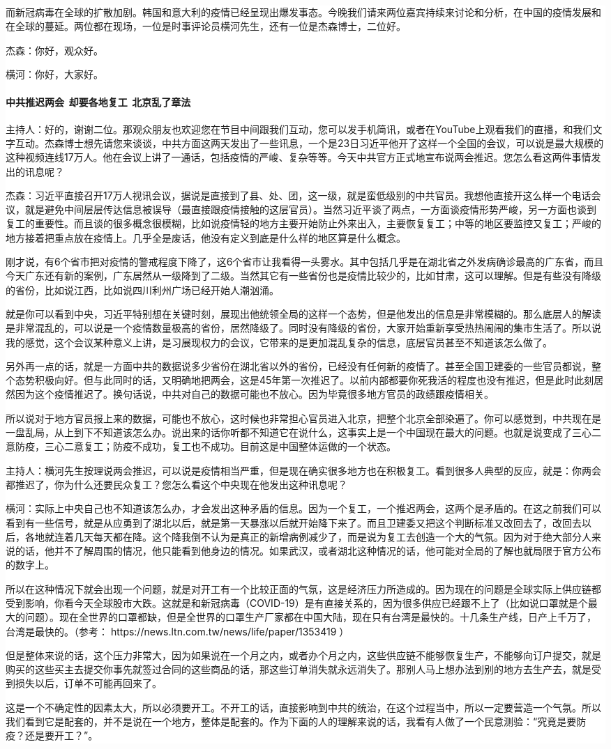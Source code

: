 </p>
<p>
 而新冠病毒在全球的扩散加剧。韩国和意大利的疫情已经呈现出爆发事态。今晚我们请来两位嘉宾持续来讨论和分析，在中国的疫情发展和在全球的蔓延。两位都在现场，一位是时事评论员横河先生，还有一位是杰森博士，二位好。
</p>
<p>
 杰森：你好，观众好。
</p>
<p>
 横河：你好，大家好。
</p>
<h4>
 <strong>
  中共推迟两会  却要各地复工  北京乱了章法
 </strong>
</h4>
<p>
 主持人：好的，谢谢二位。那观众朋友也欢迎您在节目中间跟我们互动，您可以发手机简讯，或者在YouTube上观看我们的直播，和我们文字互动。杰森博士想先请您来谈谈，中共方面这两天发出了一些讯息，一个是23日习近平他开了这样一个全国的会议，可以说是最大规模的这种视频连线17万人。他在会议上讲了一通话，包括疫情的严峻、复杂等等。今天中共官方正式地宣布说两会推迟。您怎么看这两件事情发出的讯息呢？
</p>
<p>
 杰森：习近平直接召开17万人视讯会议，据说是直接到了县、处、团，这一级，就是蛮低级别的中共官员。我想他直接开这么样一个电话会议，就是避免中间层层传达信息被误导（最直接跟疫情接触的这层官员）。当然习近平谈了两点，一方面谈疫情形势严峻，另一方面也谈到复工的重要性。而且谈的很多概念很模糊，比如说疫情轻的地方主要开始防止外来出入，主要恢复复工；中等的地区要监控又复工；严峻的地方接着把重点放在疫情上。几乎全是废话，他没有定义到底是什么样的地区算是什么概念。
</p>
<p>
 刚才说，有6个省市把对疫情的警戒程度下降了，这6个省市让我看得一头雾水。其中包括几乎是在湖北省之外发病确诊最高的广东省，而且今天广东还有新的案例，广东居然从一级降到了二级。当然其它有一些省份也是疫情比较少的，比如甘肃，这可以理解。但是有些没有降级的省份，比如说江西，比如说四川利州广场已经开始人潮汹涌。
</p>
<p>
 就是你可以看到中央，习近平特别想在关键时刻，展现出他统领全局的这样一个态势，但是他发出的信息是非常模糊的。那么底层人的解读是非常混乱的，可以说是一个疫情数量极高的省份，居然降级了。同时没有降级的省份，大家开始重新享受热热闹闹的集市生活了。所以说我的感觉，这个会议某种意义上讲，是习展现权力的会议，它带来的是更加混乱复杂的信息，底层官员甚至不知道该怎么做了。
</p>
<p>
 另外再一点的话，就是一方面中共的数据说多少省份在湖北省以外的省份，已经没有任何新的疫情了。甚至全国卫建委的一些官员都说，整个态势积极向好。但与此同时的话，又明确地把两会，这是45年第一次推迟了。以前内部都要你死我活的程度也没有推迟，但是此时此刻居然因为这个疫情推迟了。换句话说，中共对自己的数据可能也不放心。因为毕竟很多地方官员的政绩跟疫情相关。
</p>
<p>
 所以说对于地方官员报上来的数据，可能也不放心，这时候也非常担心官员进入北京，把整个北京全部染遍了。你可以感觉到，中共现在是一盘乱局，从上到下不知道该怎么办。说出来的话你听都不知道它在说什么，这事实上是一个中国现在最大的问题。也就是说变成了三心二意防疫，三心二意复工；防疫不成功，复工也不成功。目前这是中国整体运做的一个状态。
</p>
<p>
 主持人：横河先生按理说两会推迟，可以说是疫情相当严重，但是现在确实很多地方也在积极复工。看到很多人典型的反应，就是：你两会都推迟了，你为什么还要民众复工？您怎么看这个中央现在他发出这种讯息呢？
</p>
<p>
 横河：实际上中央自己也不知道该怎么办，才会发出这种矛盾的信息。因为一个复工，一个推迟两会，这两个是矛盾的。在这之前我们可以看到有一些信号，就是从应勇到了湖北以后，就是第一天暴涨以后就开始降下来了。而且卫建委又把这个判断标准又改回去了，改回去以后，各地就连着几天每天都在降。这个降我倒不认为是真正的新增病例减少了，而是说为复工去创造一个大的气氛。因为对于绝大部分人来说的话，他并不了解周围的情况，他只能看到他身边的情况。如果武汉，或者湖北这种情况的话，他可能对全局的了解也就局限于官方公布的数字上。
</p>
<p>
 所以在这种情况下就会出现一个问题，就是对开工有一个比较正面的气氛，这是经济压力所造成的。因为现在的问题是全球实际上供应链都受到影响，你看今天全球股市大跌。这就是和新冠病毒（COVID-19）是有直接关系的，因为很多供应已经跟不上了（比如说口罩就是个最大的问题）。现在全世界的口罩都缺，但是全世界的口罩生产厂家都在中国大陆，现在只有台湾是最快的。十几条生产线，日产上千万了，台湾是最快的。（参考：
 <ok href="https://news.ltn.com.tw/news/life/paper/1353419">
  https://news.ltn.com.tw/news/life/paper/1353419
 </ok>
 ）
</p>
<p>
 但是整体来说的话，这个压力非常大，因为如果说在一个月之内，或者办个月之内，这些供应链不能够恢复生产，不能够向订户提交，就是购买的这些买主去提交你事先就签过合同的这些商品的话，那这些订单消失就永远消失了。那别人马上想办法到别的地方去生产去，就是受到损失以后，订单不可能再回来了。
</p>
<p>
 这是一个不确定性的因素太大，所以必须要开工。不开工的话，直接影响到中共的统治，在这个过程当中，所以一定要营造一个气氛。所以我们看到它是配套的，并不是说在一个地方，整体是配套的。作为下面的人的理解来说的话，我看有人做了一个民意测验：“究竟是要防疫？还是要开工？”。